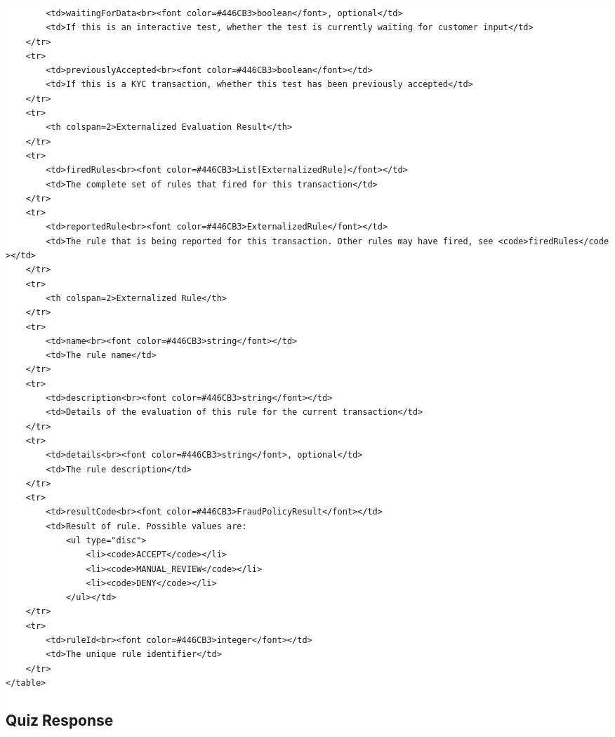 			<td>waitingForData<br><font color=#446CB3>boolean</font>, optional</td>
			<td>If this is an interactive test, whether the test is currently waiting for customer input</td>
		</tr>
		<tr>
			<td>previouslyAccepted<br><font color=#446CB3>boolean</font></td>
			<td>If this is a KYC transaction, whether this test has been previously accepted</td>
		</tr>
		<tr>
			<th colspan=2>Externalized Evaluation Result</th>
		</tr>
		<tr>
			<td>firedRules<br><font color=#446CB3>List[ExternalizedRule]</font></td>
			<td>The complete set of rules that fired for this transaction</td>
		</tr>
		<tr>
			<td>reportedRule<br><font color=#446CB3>ExternalizedRule</font></td>
			<td>The rule that is being reported for this transaction. Other rules may have fired, see <code>firedRules</code></td>
		</tr>
		<tr>
			<th colspan=2>Externalized Rule</th>
		</tr>
		<tr>
			<td>name<br><font color=#446CB3>string</font></td>
			<td>The rule name</td>
		</tr>
		<tr>
			<td>description<br><font color=#446CB3>string</font></td>
			<td>Details of the evaluation of this rule for the current transaction</td>
		</tr>
		<tr>
			<td>details<br><font color=#446CB3>string</font>, optional</td>
			<td>The rule description</td>
		</tr>		
		<tr>
			<td>resultCode<br><font color=#446CB3>FraudPolicyResult</font></td>
			<td>Result of rule. Possible values are:
				<ul type="disc">
					<li><code>ACCEPT</code></li>
					<li><code>MANUAL_REVIEW</code></li>
					<li><code>DENY</code></li>
				</ul></td>
		</tr>
		<tr>
			<td>ruleId<br><font color=#446CB3>integer</font></td>
			<td>The unique rule identifier</td>
		</tr>
	</table>

## Quiz Response
